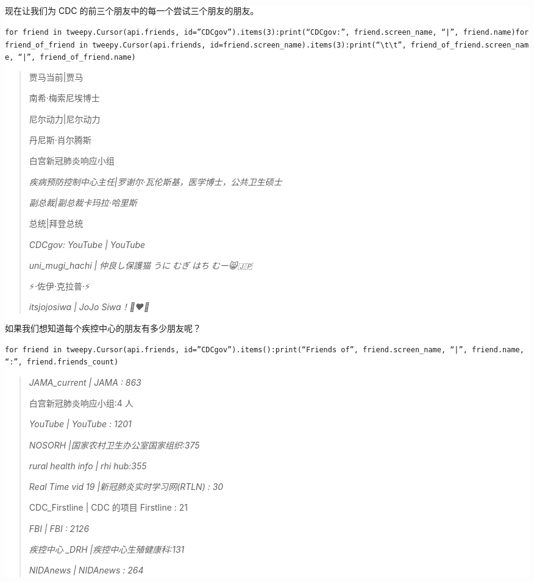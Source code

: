 现在让我们为 CDC 的前三个朋友中的每一个尝试三个朋友的朋友。

```
for friend in tweepy.Cursor(api.friends, id=”CDCgov”).items(3):print(“CDCgov:”, friend.screen_name, “|”, friend.name)for friend_of_friend in tweepy.Cursor(api.friends, id=friend.screen_name).items(3):print(“\t\t”, friend_of_friend.screen_name, “|”, friend_of_friend.name)
```

> 贾马当前|贾马
> 
> 南希·梅索尼埃博士
> 
> 尼尔动力|尼尔动力
> 
> 丹尼斯·肖尔腾斯
> 
> 白宫新冠肺炎响应小组
> 
> *疾病预防控制中心主任|罗谢尔·瓦伦斯基，医学博士，公共卫生硕士*
> 
> *副总裁|副总裁卡玛拉·哈里斯*
> 
> 总统|拜登总统
> 
> *CDCgov: YouTube | YouTube*
> 
> *uni_mugi_hachi | 仲良し保護猫 うに むぎ はち むー😸🇯🇵*
> 
> ⚡️·佐伊·克拉普·⚡️
> 
> *itsjojosiwa | JoJo Siwa！🌈❤️🎀*

如果我们想知道每个疾控中心的朋友有多少朋友呢？

```
for friend in tweepy.Cursor(api.friends, id=”CDCgov”).items():print(“Friends of”, friend.screen_name, “|”, friend.name, “:”, friend.friends_count)
```

> *JAMA_current | JAMA : 863*
> 
> 白宫新冠肺炎响应小组:4 人
> 
> *YouTube | YouTube : 1201*
> 
> *NOSORH |国家农村卫生办公室国家组织:375*
> 
> *rural health info | rhi hub:355*
> 
> *Real Time vid 19 |新冠肺炎实时学习网(RTLN) : 30*
> 
> CDC_Firstline | CDC 的项目 Firstline : 21
> 
> *FBI | FBI : 2126*
> 
> *疾控中心 _DRH |疾控中心生殖健康科:131*
> 
> *NIDAnews | NIDAnews : 264*
